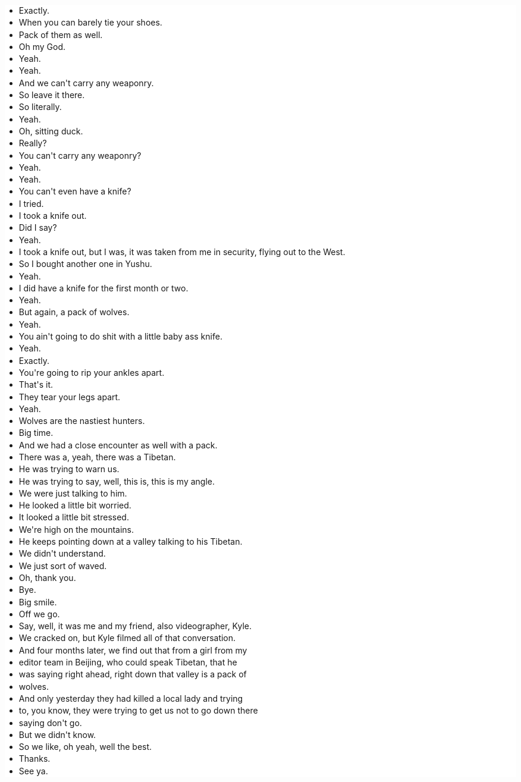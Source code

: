 *  Exactly.
*  When you can barely tie your shoes.
*  Pack of them as well.
*  Oh my God.
*  Yeah.
*  Yeah.
*  And we can't carry any weaponry.
*  So leave it there.
*  So literally.
*  Yeah.
*  Oh, sitting duck.
*  Really?
*  You can't carry any weaponry?
*  Yeah.
*  Yeah.
*  You can't even have a knife?
*  I tried.
*  I took a knife out.
*  Did I say?
*  Yeah.
*  I took a knife out, but I was, it was taken from me in security, flying out to the West.
*  So I bought another one in Yushu.
*  Yeah.
*  I did have a knife for the first month or two.
*  Yeah.
*  But again, a pack of wolves.
*  Yeah.
*  You ain't going to do shit with a little baby ass knife.
*  Yeah.
*  Exactly.
*  You're going to rip your ankles apart.
*  That's it.
*  They tear your legs apart.
*  Yeah.
*  Wolves are the nastiest hunters.
*  Big time.
*  And we had a close encounter as well with a pack.
*  There was a, yeah, there was a Tibetan.
*  He was trying to warn us.
*  He was trying to say, well, this is, this is my angle.
*  We were just talking to him.
*  He looked a little bit worried.
*  It looked a little bit stressed.
*  We're high on the mountains.
*  He keeps pointing down at a valley talking to his Tibetan.
*  We didn't understand.
*  We just sort of waved.
*  Oh, thank you.
*  Bye.
*  Big smile.
*  Off we go.
*  Say, well, it was me and my friend, also videographer, Kyle.
*  We cracked on, but Kyle filmed all of that conversation.
*  And four months later, we find out that from a girl from my
*  editor team in Beijing, who could speak Tibetan, that he
*  was saying right ahead, right down that valley is a pack of
*  wolves.
*  And only yesterday they had killed a local lady and trying
*  to, you know, they were trying to get us not to go down there
*  saying don't go.
*  But we didn't know.
*  So we like, oh yeah, well the best.
*  Thanks.
*  See ya.